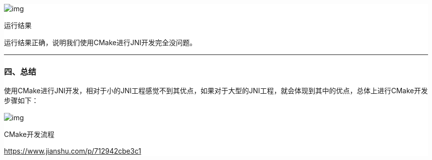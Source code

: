 ![img](https://upload-images.jianshu.io/upload_images/3009951-178456049d5753ba.png?imageMogr2/auto-orient/strip%7CimageView2/2/w/270)

运行结果

运行结果正确，说明我们使用CMake进行JNI开发完全没问题。

------

### 四、总结

使用CMake进行JNI开发，相对于小的JNI工程感觉不到其优点，如果对于大型的JNI工程，就会体现到其中的优点，总体上进行CMake开发步骤如下：



![img](https://upload-images.jianshu.io/upload_images/3009951-e575c6d4f201ff4a.png?imageMogr2/auto-orient/strip%7CimageView2/2/w/418)

CMake开发流程



https://www.jianshu.com/p/712942cbe3c1

